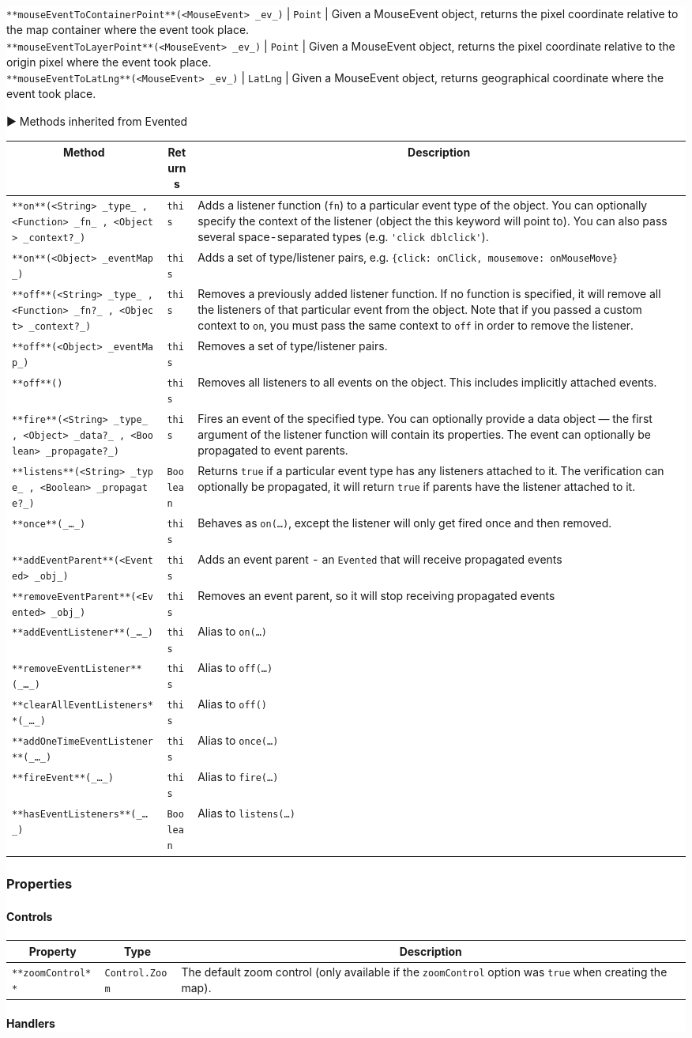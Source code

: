 `**mouseEventToContainerPoint**(<MouseEvent> _ev_)` | `Point` | Given a MouseEvent object, returns the pixel coordinate relative to the map container where the event took place.  
`**mouseEventToLayerPoint**(<MouseEvent> _ev_)` | `Point` | Given a MouseEvent object, returns the pixel coordinate relative to the origin pixel where the event took place.  
`**mouseEventToLatLng**(<MouseEvent> _ev_)` | `LatLng` | Given a MouseEvent object, returns geographical coordinate where the event took place.  
  
▶ Methods inherited from Evented

Method | Returns | Description  
---|---|---  
`**on**(<String> _type_ , <Function> _fn_ , <Object> _context?_)` | `this` | Adds a listener function (`fn`) to a particular event type of the object. You can optionally specify the context of the listener (object the this keyword will point to). You can also pass several space-separated types (e.g. `'click dblclick'`).  
`**on**(<Object> _eventMap_)` | `this` | Adds a set of type/listener pairs, e.g. `{click: onClick, mousemove: onMouseMove}`  
`**off**(<String> _type_ , <Function> _fn?_ , <Object> _context?_)` | `this` | Removes a previously added listener function. If no function is specified, it will remove all the listeners of that particular event from the object. Note that if you passed a custom context to `on`, you must pass the same context to `off` in order to remove the listener.  
`**off**(<Object> _eventMap_)` | `this` | Removes a set of type/listener pairs.  
`**off**()` | `this` | Removes all listeners to all events on the object. This includes implicitly attached events.  
`**fire**(<String> _type_ , <Object> _data?_ , <Boolean> _propagate?_)` | `this` | Fires an event of the specified type. You can optionally provide a data object — the first argument of the listener function will contain its properties. The event can optionally be propagated to event parents.  
`**listens**(<String> _type_ , <Boolean> _propagate?_)` | `Boolean` | Returns `true` if a particular event type has any listeners attached to it. The verification can optionally be propagated, it will return `true` if parents have the listener attached to it.  
`**once**(_…_)` | `this` | Behaves as `on(…)`, except the listener will only get fired once and then removed.  
`**addEventParent**(<Evented> _obj_)` | `this` | Adds an event parent - an `Evented` that will receive propagated events  
`**removeEventParent**(<Evented> _obj_)` | `this` | Removes an event parent, so it will stop receiving propagated events  
`**addEventListener**(_…_)` | `this` | Alias to `on(…)`  
`**removeEventListener**(_…_)` | `this` | Alias to `off(…)`  
`**clearAllEventListeners**(_…_)` | `this` | Alias to `off()`  
`**addOneTimeEventListener**(_…_)` | `this` | Alias to `once(…)`  
`**fireEvent**(_…_)` | `this` | Alias to `fire(…)`  
`**hasEventListeners**(_…_)` | `Boolean` | Alias to `listens(…)`  
  
### Properties

#### Controls

Property | Type | Description  
---|---|---  
`**zoomControl**` | `Control.Zoom` | The default zoom control (only available if the `zoomControl` option was `true` when creating the map).  
  
#### Handlers
